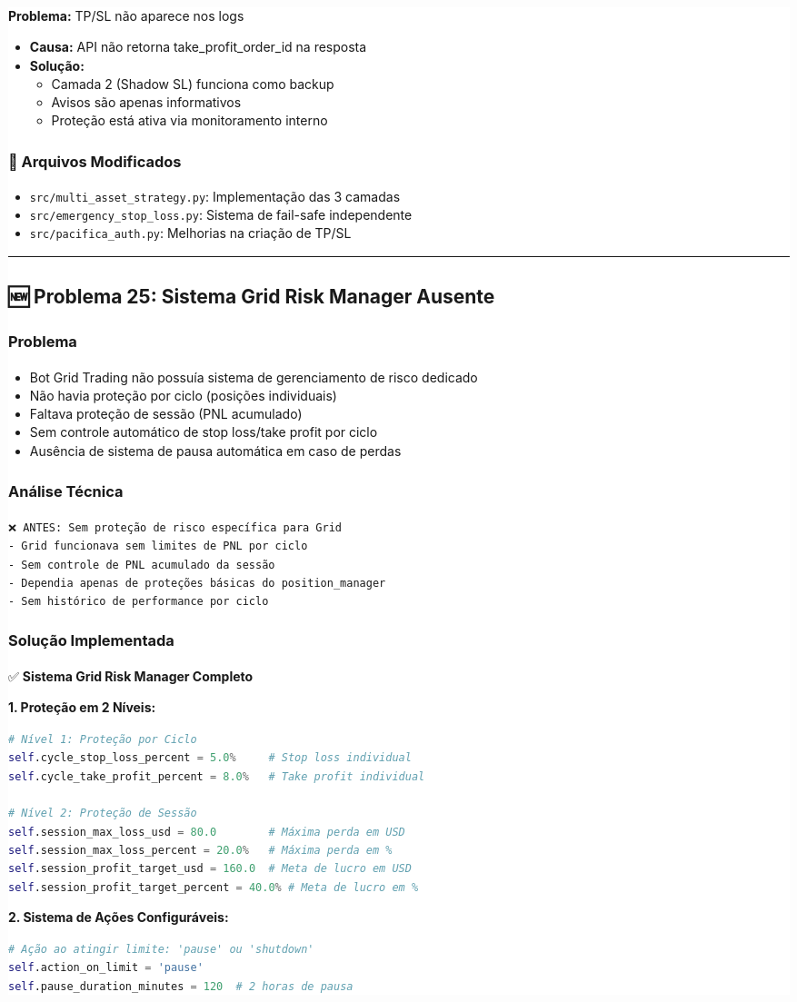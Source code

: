 **Problema:** TP/SL não aparece nos logs
- **Causa:** API não retorna take_profit_order_id na resposta
- **Solução:**
  - Camada 2 (Shadow SL) funciona como backup
  - Avisos são apenas informativos
  - Proteção está ativa via monitoramento interno

### **📁 Arquivos Modificados**
- `src/multi_asset_strategy.py`: Implementação das 3 camadas
- `src/emergency_stop_loss.py`: Sistema de fail-safe independente
- `src/pacifica_auth.py`: Melhorias na criação de TP/SL

---

## 🆕 **Problema 25: Sistema Grid Risk Manager Ausente**

### **Problema**
- Bot Grid Trading não possuía sistema de gerenciamento de risco dedicado
- Não havia proteção por ciclo (posições individuais)
- Faltava proteção de sessão (PNL acumulado)
- Sem controle automático de stop loss/take profit por ciclo
- Ausência de sistema de pausa automática em caso de perdas

### **Análise Técnica**
```
❌ ANTES: Sem proteção de risco específica para Grid
- Grid funcionava sem limites de PNL por ciclo
- Sem controle de PNL acumulado da sessão
- Dependia apenas de proteções básicas do position_manager
- Sem histórico de performance por ciclo
```

### **Solução Implementada**
✅ **Sistema Grid Risk Manager Completo**

**1. Proteção em 2 Níveis:**
```python
# Nível 1: Proteção por Ciclo
self.cycle_stop_loss_percent = 5.0%     # Stop loss individual
self.cycle_take_profit_percent = 8.0%   # Take profit individual

# Nível 2: Proteção de Sessão
self.session_max_loss_usd = 80.0        # Máxima perda em USD
self.session_max_loss_percent = 20.0%   # Máxima perda em %
self.session_profit_target_usd = 160.0  # Meta de lucro em USD
self.session_profit_target_percent = 40.0% # Meta de lucro em %
```

**2. Sistema de Ações Configuráveis:**
```python
# Ação ao atingir limite: 'pause' ou 'shutdown'
self.action_on_limit = 'pause'
self.pause_duration_minutes = 120  # 2 horas de pausa
```
